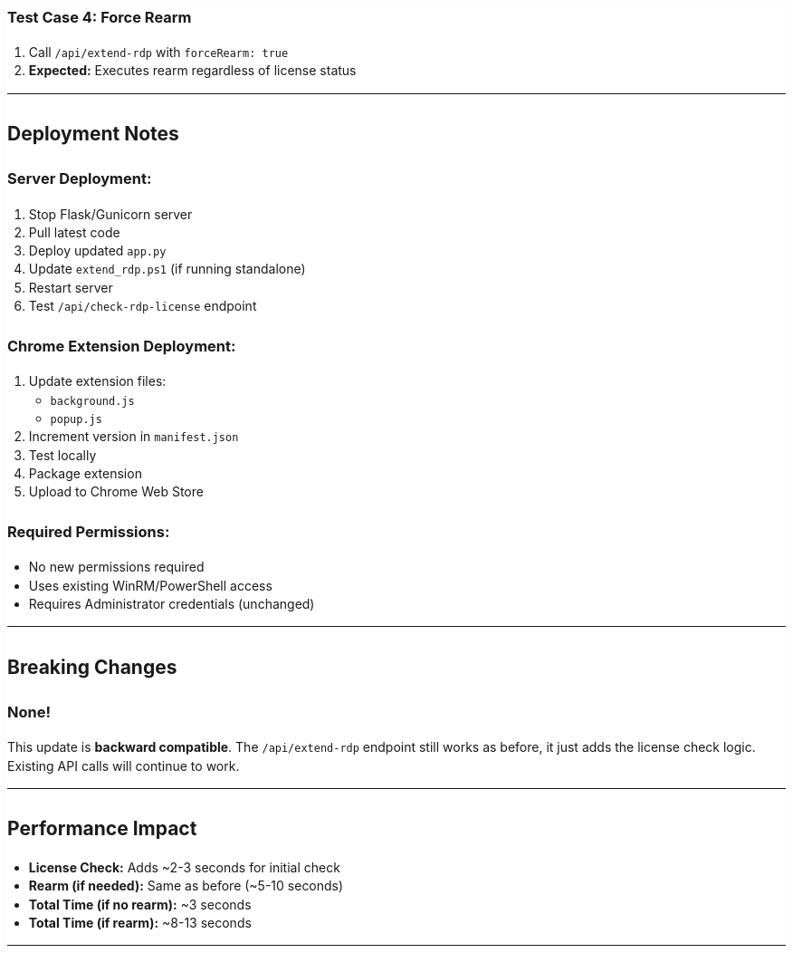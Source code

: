 ### Test Case 4: Force Rearm
1. Call `/api/extend-rdp` with `forceRearm: true`
2. **Expected:** Executes rearm regardless of license status

---

## Deployment Notes

### Server Deployment:
1. Stop Flask/Gunicorn server
2. Pull latest code
3. Deploy updated `app.py`
4. Update `extend_rdp.ps1` (if running standalone)
5. Restart server
6. Test `/api/check-rdp-license` endpoint

### Chrome Extension Deployment:
1. Update extension files:
   - `background.js`
   - `popup.js`
2. Increment version in `manifest.json`
3. Test locally
4. Package extension
5. Upload to Chrome Web Store

### Required Permissions:
- No new permissions required
- Uses existing WinRM/PowerShell access
- Requires Administrator credentials (unchanged)

---

## Breaking Changes

### None! 
This update is **backward compatible**. The `/api/extend-rdp` endpoint still works as before, it just adds the license check logic. Existing API calls will continue to work.

---

## Performance Impact

- **License Check:** Adds ~2-3 seconds for initial check
- **Rearm (if needed):** Same as before (~5-10 seconds)
- **Total Time (if no rearm):** ~3 seconds
- **Total Time (if rearm):** ~8-13 seconds

---
